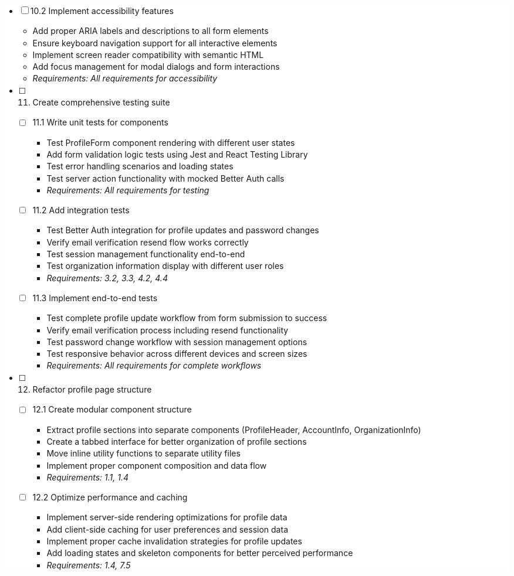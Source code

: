   - [ ] 10.2 Implement accessibility features
    - Add proper ARIA labels and descriptions to all form elements
    - Ensure keyboard navigation support for all interactive elements
    - Implement screen reader compatibility with semantic HTML
    - Add focus management for modal dialogs and form interactions
    - _Requirements: All requirements for accessibility_

- [ ] 11. Create comprehensive testing suite
  - [ ] 11.1 Write unit tests for components
    - Test ProfileForm component rendering with different user states
    - Add form validation logic tests using Jest and React Testing Library
    - Test error handling scenarios and loading states
    - Test server action functionality with mocked Better Auth calls
    - _Requirements: All requirements for testing_

  - [ ] 11.2 Add integration tests
    - Test Better Auth integration for profile updates and password changes
    - Verify email verification resend flow works correctly
    - Test session management functionality end-to-end
    - Test organization information display with different user roles
    - _Requirements: 3.2, 3.3, 4.2, 4.4_

  - [ ] 11.3 Implement end-to-end tests
    - Test complete profile update workflow from form submission to success
    - Verify email verification process including resend functionality
    - Test password change workflow with session management options
    - Test responsive behavior across different devices and screen sizes
    - _Requirements: All requirements for complete workflows_

- [ ] 12. Refactor profile page structure
  - [ ] 12.1 Create modular component structure
    - Extract profile sections into separate components (ProfileHeader, AccountInfo, OrganizationInfo)
    - Create a tabbed interface for better organization of profile sections
    - Move inline utility functions to separate utility files
    - Implement proper component composition and data flow
    - _Requirements: 1.1, 1.4_

  - [ ] 12.2 Optimize performance and caching
    - Implement server-side rendering optimizations for profile data
    - Add client-side caching for user preferences and session data
    - Implement proper cache invalidation strategies for profile updates
    - Add loading states and skeleton components for better perceived performance
    - _Requirements: 1.4, 7.5_
